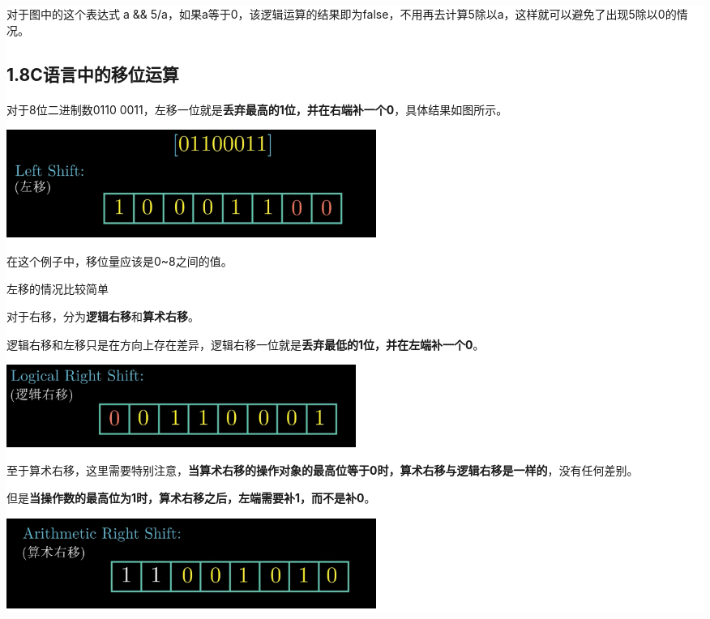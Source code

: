 对于图中的这个表达式 a && 5/a，如果a等于0，该逻辑运算的结果即为false，不用再去计算5除以a，这样就可以避免了出现5除以0的情况。

## 1.8C语言中的移位运算

对于8位二进制数0110 0011，左移一位就是**丢弃最高的1位，并在右端补一个0**，具体结果如图所示。

<img src="第二章-信息的表示和处理.assets/image-20220131210603045.png" alt="image-20220131210603045" style="zoom:67%;" /> 

在这个例子中，移位量应该是0~8之间的值。

左移的情况比较简单

对于右移，分为**逻辑右移**和**算术右移**。

逻辑右移和左移只是在方向上存在差异，逻辑右移一位就是**丢弃最低的1位，并在左端补一个0**。

<img src="第二章-信息的表示和处理.assets/image-20220131210652492.png" alt="image-20220131210652492" style="zoom:67%;" /> 

至于算术右移，这里需要特别注意，**当算术右移的操作对象的最高位等于0时，算术右移与逻辑右移是一样的**，没有任何差别。

但是**当操作数的最高位为1时，算术右移之后，左端需要补1，而不是补0**。

<img src="第二章-信息的表示和处理.assets/image-20220131210822096.png" alt="image-20220131210822096" style="zoom:67%;" /> 
